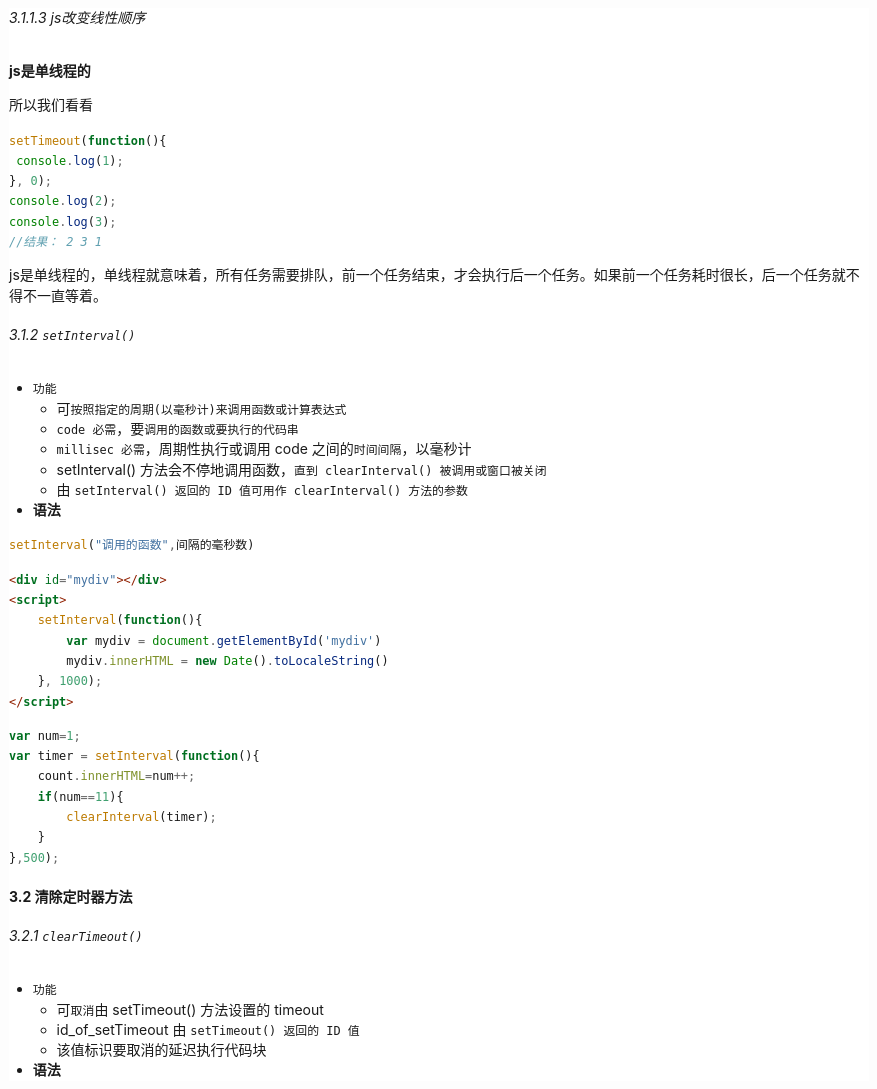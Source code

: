 ###### 3.1.1.3 js改变线性顺序

**js是单线程的**

所以我们看看

```js
setTimeout(function(){
 console.log(1);
}, 0);
console.log(2);
console.log(3);
//结果： 2 3 1
```

js是单线程的，单线程就意味着，所有任务需要排队，前一个任务结束，才会执行后一个任务。如果前一个任务耗时很长，后一个任务就不得不一直等着。

###### 3.1.2 `setInterval()`

- `功能`
  - 可`按照指定的周期(以毫秒计)来调用函数或计算表达式`
  - `code 必需`，要`调用的函数或要执行的代码串`
  - `millisec 必需`，周期性执行或调用 code 之间的`时间间隔`，以毫秒计
  - setInterval() 方法会不停地调用函数，`直到 clearInterval() 被调用或窗口被关闭`
  - 由 `setInterval() 返回的 ID 值可用作 clearInterval() 方法的参数`
- **语法**

```js
setInterval("调用的函数",间隔的毫秒数)
```

```html
<div id="mydiv"></div>
<script>
    setInterval(function(){
        var mydiv = document.getElementById('mydiv')
        mydiv.innerHTML = new Date().toLocaleString()
    }, 1000);
</script> 
```

```js
var num=1;
var timer = setInterval(function(){
    count.innerHTML=num++;
    if(num==11){
        clearInterval(timer);
    }
},500);
```



#### 3.2 清除定时器方法

###### 3.2.1 `clearTimeout()`

- `功能`
  - 可`取消`由 setTimeout() 方法设置的 timeout
  - id_of_setTimeout 由 `setTimeout() 返回的 ID 值`
  - 该值标识要取消的延迟执行代码块
- **语法**
